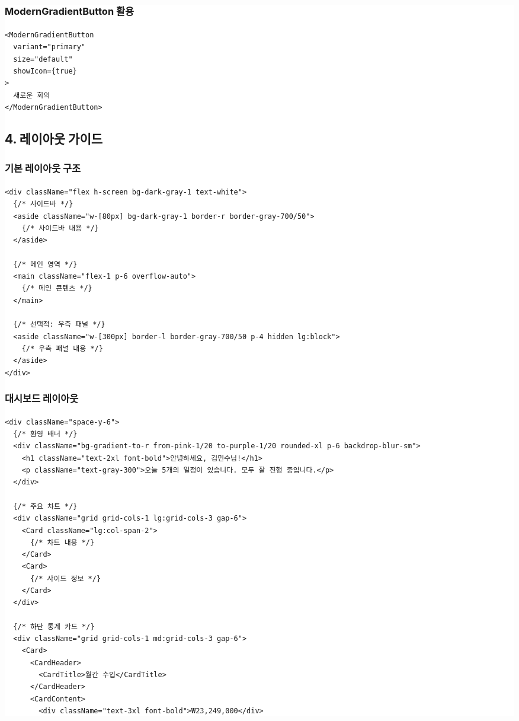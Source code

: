### ModernGradientButton 활용

```tsx
<ModernGradientButton
  variant="primary"
  size="default"
  showIcon={true}
>
  새로운 회의
</ModernGradientButton>
```

## 4. 레이아웃 가이드

### 기본 레이아웃 구조

```tsx
<div className="flex h-screen bg-dark-gray-1 text-white">
  {/* 사이드바 */}
  <aside className="w-[80px] bg-dark-gray-1 border-r border-gray-700/50">
    {/* 사이드바 내용 */}
  </aside>
  
  {/* 메인 영역 */}
  <main className="flex-1 p-6 overflow-auto">
    {/* 메인 콘텐츠 */}
  </main>
  
  {/* 선택적: 우측 패널 */}
  <aside className="w-[300px] border-l border-gray-700/50 p-4 hidden lg:block">
    {/* 우측 패널 내용 */}
  </aside>
</div>
```

### 대시보드 레이아웃

```tsx
<div className="space-y-6">
  {/* 환영 배너 */}
  <div className="bg-gradient-to-r from-pink-1/20 to-purple-1/20 rounded-xl p-6 backdrop-blur-sm">
    <h1 className="text-2xl font-bold">안녕하세요, 김민수님!</h1>
    <p className="text-gray-300">오늘 5개의 일정이 있습니다. 모두 잘 진행 중입니다.</p>
  </div>
  
  {/* 주요 차트 */}
  <div className="grid grid-cols-1 lg:grid-cols-3 gap-6">
    <Card className="lg:col-span-2">
      {/* 차트 내용 */}
    </Card>
    <Card>
      {/* 사이드 정보 */}
    </Card>
  </div>
  
  {/* 하단 통계 카드 */}
  <div className="grid grid-cols-1 md:grid-cols-3 gap-6">
    <Card>
      <CardHeader>
        <CardTitle>월간 수입</CardTitle>
      </CardHeader>
      <CardContent>
        <div className="text-3xl font-bold">₩23,249,000</div>
```